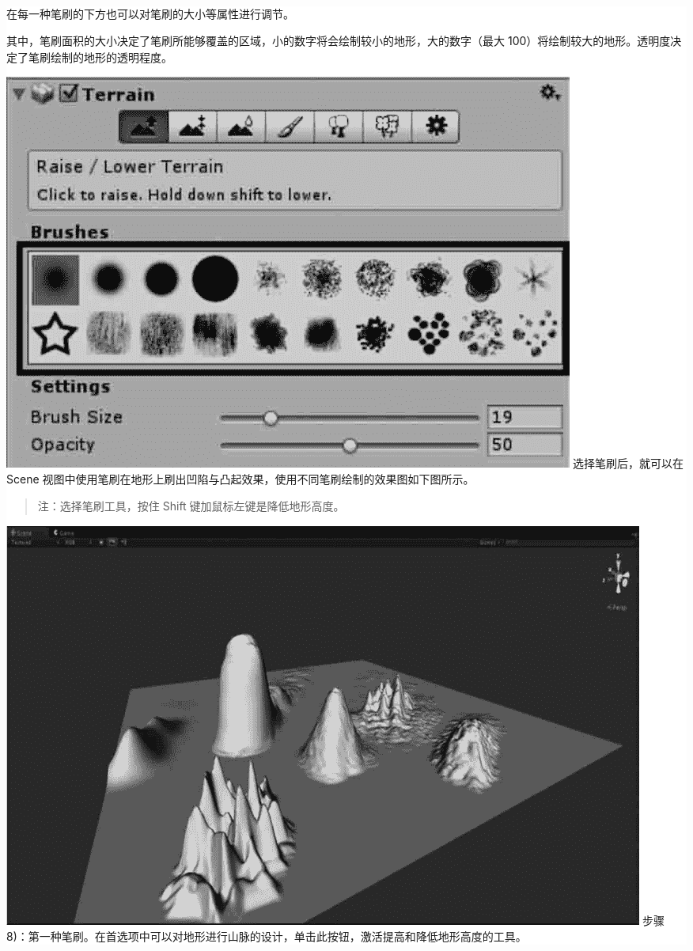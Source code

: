 在每一种笔刷的下方也可以对笔刷的大小等属性进行调节。

其中，笔刷面积的大小决定了笔刷所能够覆盖的区域，小的数字将会绘制较小的地形，大的数字（最大 100）将绘制较大的地形。透明度决定了笔刷绘制的地形的透明程度。

![笔刷类型](img/f16fd2eebe16c8135b745886d545e2ae.png)
选择笔刷后，就可以在 Scene 视图中使用笔刷在地形上刷出凹陷与凸起效果，使用不同笔刷绘制的效果图如下图所示。

> 注：选择笔刷工具，按住 Shift 键加鼠标左键是降低地形高度。

![不同笔刷刷出的地形效果](img/306e5e30e3c468ccc69f72ca231b1cef.png)
步骤 8)：第一种笔刷。在首选项中可以对地形进行山脉的设计，单击此按钮，激活提高和降低地形高度的工具。
